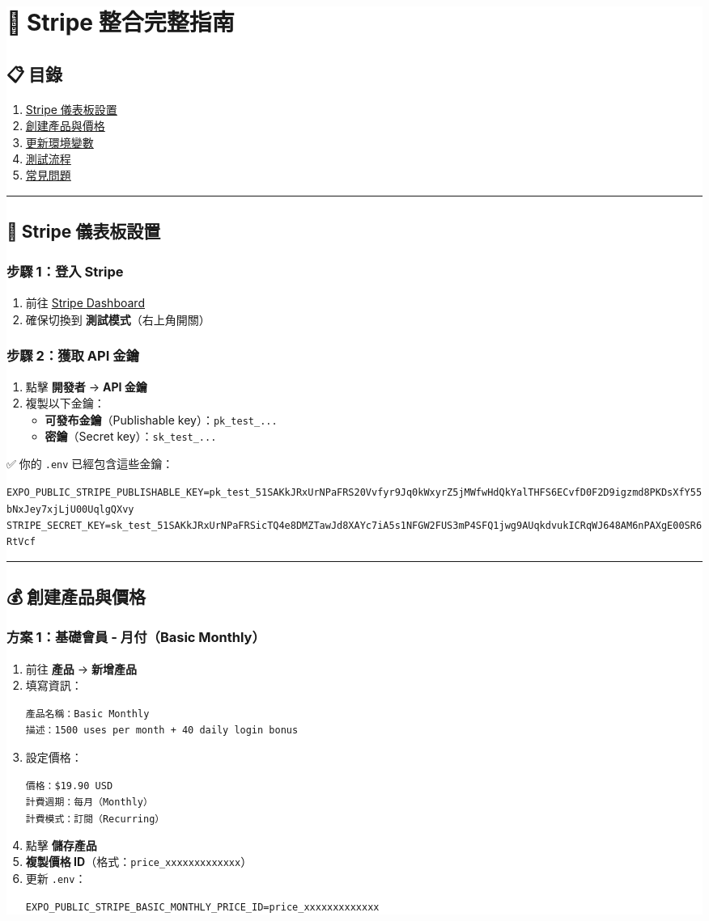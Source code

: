 # 🚀 Stripe 整合完整指南

## 📋 目錄
1. [Stripe 儀表板設置](#stripe-儀表板設置)
2. [創建產品與價格](#創建產品與價格)
3. [更新環境變數](#更新環境變數)
4. [測試流程](#測試流程)
5. [常見問題](#常見問題)

---

## 🎯 Stripe 儀表板設置

### 步驟 1：登入 Stripe
1. 前往 [Stripe Dashboard](https://dashboard.stripe.com)
2. 確保切換到 **測試模式**（右上角開關）

### 步驟 2：獲取 API 金鑰
1. 點擊 **開發者** → **API 金鑰**
2. 複製以下金鑰：
   - **可發布金鑰**（Publishable key）：`pk_test_...`
   - **密鑰**（Secret key）：`sk_test_...`

✅ 你的 `.env` 已經包含這些金鑰：
```env
EXPO_PUBLIC_STRIPE_PUBLISHABLE_KEY=pk_test_51SAKkJRxUrNPaFRS20Vvfyr9Jq0kWxyrZ5jMWfwHdQkYalTHFS6ECvfD0F2D9igzmd8PKDsXfY55bNxJey7xjLjU00UqlgQXvy
STRIPE_SECRET_KEY=sk_test_51SAKkJRxUrNPaFRSicTQ4e8DMZTawJd8XAYc7iA5s1NFGW2FUS3mP4SFQ1jwg9AUqkdvukICRqWJ648AM6nPAXgE00SR6RtVcf
```

---

## 💰 創建產品與價格

### 方案 1：基礎會員 - 月付（Basic Monthly）

1. 前往 **產品** → **新增產品**
2. 填寫資訊：
   ```
   產品名稱：Basic Monthly
   描述：1500 uses per month + 40 daily login bonus
   ```
3. 設定價格：
   ```
   價格：$19.90 USD
   計費週期：每月（Monthly）
   計費模式：訂閱（Recurring）
   ```
4. 點擊 **儲存產品**
5. **複製價格 ID**（格式：`price_xxxxxxxxxxxxx`）
6. 更新 `.env`：
   ```env
   EXPO_PUBLIC_STRIPE_BASIC_MONTHLY_PRICE_ID=price_xxxxxxxxxxxxx
   ```

